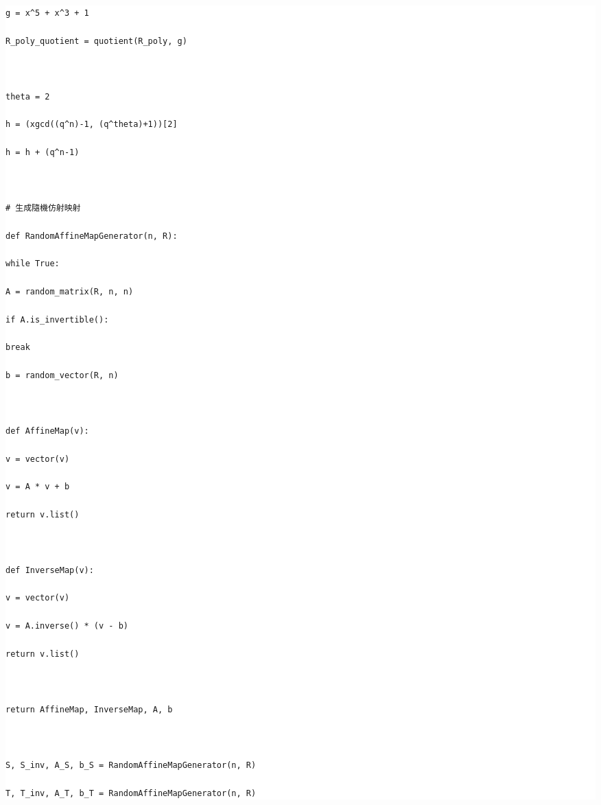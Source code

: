 ```
g = x^5 + x^3 + 1

R_poly_quotient = quotient(R_poly, g)

  

theta = 2

h = (xgcd((q^n)-1, (q^theta)+1))[2]

h = h + (q^n-1)

  

# 生成隨機仿射映射

def RandomAffineMapGenerator(n, R):

while True:

A = random_matrix(R, n, n)

if A.is_invertible():

break

b = random_vector(R, n)

  

def AffineMap(v):

v = vector(v)

v = A * v + b

return v.list()

  

def InverseMap(v):

v = vector(v)

v = A.inverse() * (v - b)

return v.list()

  

return AffineMap, InverseMap, A, b

  

S, S_inv, A_S, b_S = RandomAffineMapGenerator(n, R)

T, T_inv, A_T, b_T = RandomAffineMapGenerator(n, R)

```

